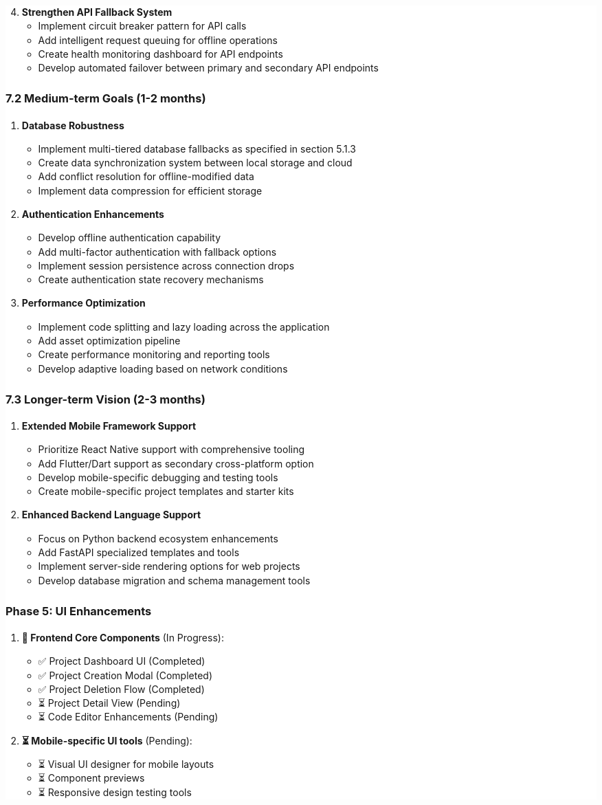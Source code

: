 4. **Strengthen API Fallback System**
   - Implement circuit breaker pattern for API calls
   - Add intelligent request queuing for offline operations
   - Create health monitoring dashboard for API endpoints
   - Develop automated failover between primary and secondary API endpoints

### 7.2 Medium-term Goals (1-2 months)

1. **Database Robustness**
   - Implement multi-tiered database fallbacks as specified in section 5.1.3
   - Create data synchronization system between local storage and cloud
   - Add conflict resolution for offline-modified data
   - Implement data compression for efficient storage

2. **Authentication Enhancements**
   - Develop offline authentication capability
   - Add multi-factor authentication with fallback options
   - Implement session persistence across connection drops
   - Create authentication state recovery mechanisms

3. **Performance Optimization**
   - Implement code splitting and lazy loading across the application
   - Add asset optimization pipeline
   - Create performance monitoring and reporting tools
   - Develop adaptive loading based on network conditions

### 7.3 Longer-term Vision (2-3 months)

1. **Extended Mobile Framework Support**
   - Prioritize React Native support with comprehensive tooling
   - Add Flutter/Dart support as secondary cross-platform option
   - Develop mobile-specific debugging and testing tools
   - Create mobile-specific project templates and starter kits

2. **Enhanced Backend Language Support**
   - Focus on Python backend ecosystem enhancements
   - Add FastAPI specialized templates and tools
   - Implement server-side rendering options for web projects
   - Develop database migration and schema management tools

### Phase 5: UI Enhancements

1. **🔄 Frontend Core Components** (In Progress):
   - ✅ Project Dashboard UI (Completed)
   - ✅ Project Creation Modal (Completed)
   - ✅ Project Deletion Flow (Completed)
   - ⏳ Project Detail View (Pending)
   - ⏳ Code Editor Enhancements (Pending)

2. **⏳ Mobile-specific UI tools** (Pending):
   - ⏳ Visual UI designer for mobile layouts
   - ⏳ Component previews
   - ⏳ Responsive design testing tools
